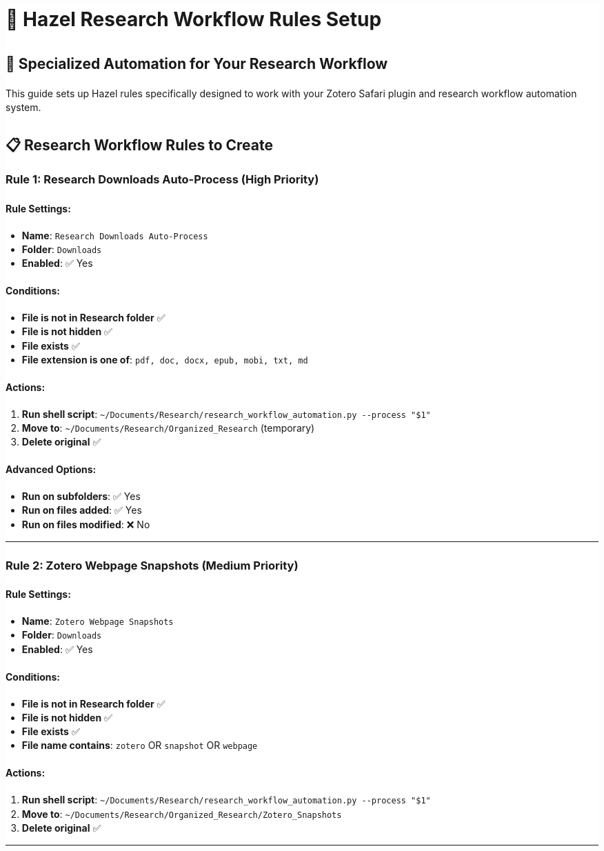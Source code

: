 # 🔬 Hazel Research Workflow Rules Setup

## **🎯 Specialized Automation for Your Research Workflow**

This guide sets up Hazel rules specifically designed to work with your Zotero Safari plugin and research workflow automation system.

## **📋 Research Workflow Rules to Create**

### **Rule 1: Research Downloads Auto-Process (High Priority)**

#### **Rule Settings:**
- **Name**: `Research Downloads Auto-Process`
- **Folder**: `Downloads`
- **Enabled**: ✅ Yes

#### **Conditions:**
- **File is not in Research folder** ✅
- **File is not hidden** ✅
- **File exists** ✅
- **File extension is one of**: `pdf, doc, docx, epub, mobi, txt, md`

#### **Actions:**
1. **Run shell script**: `~/Documents/Research/research_workflow_automation.py --process "$1"`
2. **Move to**: `~/Documents/Research/Organized_Research` (temporary)
3. **Delete original** ✅

#### **Advanced Options:**
- **Run on subfolders**: ✅ Yes
- **Run on files added**: ✅ Yes
- **Run on files modified**: ❌ No

---

### **Rule 2: Zotero Webpage Snapshots (Medium Priority)**

#### **Rule Settings:**
- **Name**: `Zotero Webpage Snapshots`
- **Folder**: `Downloads`
- **Enabled**: ✅ Yes

#### **Conditions:**
- **File is not in Research folder** ✅
- **File is not hidden** ✅
- **File exists** ✅
- **File name contains**: `zotero` OR `snapshot` OR `webpage`

#### **Actions:**
1. **Run shell script**: `~/Documents/Research/research_workflow_automation.py --process "$1"`
2. **Move to**: `~/Documents/Research/Organized_Research/Zotero_Snapshots`
3. **Delete original** ✅

---